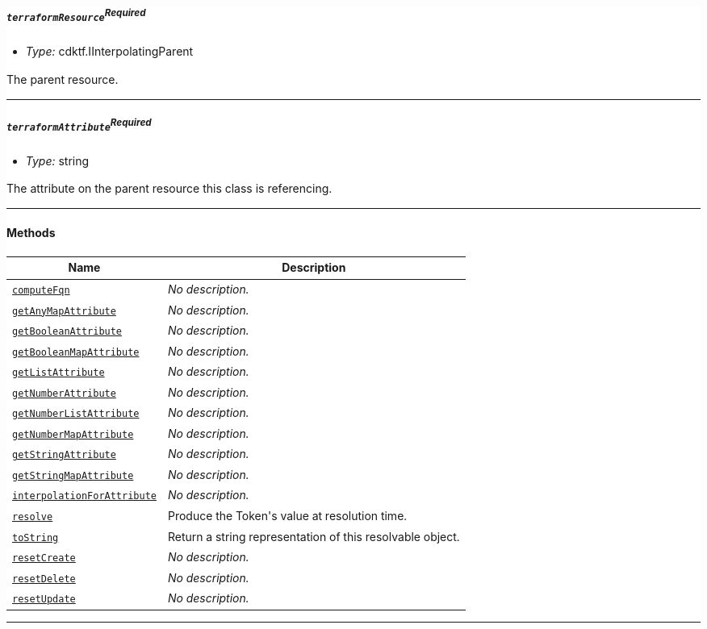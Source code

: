 
##### `terraformResource`<sup>Required</sup> <a name="terraformResource" id="rhizo-co-terraform-provider-oci.bastionSession.BastionSessionTimeoutsOutputReference.Initializer.parameter.terraformResource"></a>

- *Type:* cdktf.IInterpolatingParent

The parent resource.

---

##### `terraformAttribute`<sup>Required</sup> <a name="terraformAttribute" id="rhizo-co-terraform-provider-oci.bastionSession.BastionSessionTimeoutsOutputReference.Initializer.parameter.terraformAttribute"></a>

- *Type:* string

The attribute on the parent resource this class is referencing.

---

#### Methods <a name="Methods" id="Methods"></a>

| **Name** | **Description** |
| --- | --- |
| <code><a href="#rhizo-co-terraform-provider-oci.bastionSession.BastionSessionTimeoutsOutputReference.computeFqn">computeFqn</a></code> | *No description.* |
| <code><a href="#rhizo-co-terraform-provider-oci.bastionSession.BastionSessionTimeoutsOutputReference.getAnyMapAttribute">getAnyMapAttribute</a></code> | *No description.* |
| <code><a href="#rhizo-co-terraform-provider-oci.bastionSession.BastionSessionTimeoutsOutputReference.getBooleanAttribute">getBooleanAttribute</a></code> | *No description.* |
| <code><a href="#rhizo-co-terraform-provider-oci.bastionSession.BastionSessionTimeoutsOutputReference.getBooleanMapAttribute">getBooleanMapAttribute</a></code> | *No description.* |
| <code><a href="#rhizo-co-terraform-provider-oci.bastionSession.BastionSessionTimeoutsOutputReference.getListAttribute">getListAttribute</a></code> | *No description.* |
| <code><a href="#rhizo-co-terraform-provider-oci.bastionSession.BastionSessionTimeoutsOutputReference.getNumberAttribute">getNumberAttribute</a></code> | *No description.* |
| <code><a href="#rhizo-co-terraform-provider-oci.bastionSession.BastionSessionTimeoutsOutputReference.getNumberListAttribute">getNumberListAttribute</a></code> | *No description.* |
| <code><a href="#rhizo-co-terraform-provider-oci.bastionSession.BastionSessionTimeoutsOutputReference.getNumberMapAttribute">getNumberMapAttribute</a></code> | *No description.* |
| <code><a href="#rhizo-co-terraform-provider-oci.bastionSession.BastionSessionTimeoutsOutputReference.getStringAttribute">getStringAttribute</a></code> | *No description.* |
| <code><a href="#rhizo-co-terraform-provider-oci.bastionSession.BastionSessionTimeoutsOutputReference.getStringMapAttribute">getStringMapAttribute</a></code> | *No description.* |
| <code><a href="#rhizo-co-terraform-provider-oci.bastionSession.BastionSessionTimeoutsOutputReference.interpolationForAttribute">interpolationForAttribute</a></code> | *No description.* |
| <code><a href="#rhizo-co-terraform-provider-oci.bastionSession.BastionSessionTimeoutsOutputReference.resolve">resolve</a></code> | Produce the Token's value at resolution time. |
| <code><a href="#rhizo-co-terraform-provider-oci.bastionSession.BastionSessionTimeoutsOutputReference.toString">toString</a></code> | Return a string representation of this resolvable object. |
| <code><a href="#rhizo-co-terraform-provider-oci.bastionSession.BastionSessionTimeoutsOutputReference.resetCreate">resetCreate</a></code> | *No description.* |
| <code><a href="#rhizo-co-terraform-provider-oci.bastionSession.BastionSessionTimeoutsOutputReference.resetDelete">resetDelete</a></code> | *No description.* |
| <code><a href="#rhizo-co-terraform-provider-oci.bastionSession.BastionSessionTimeoutsOutputReference.resetUpdate">resetUpdate</a></code> | *No description.* |

---